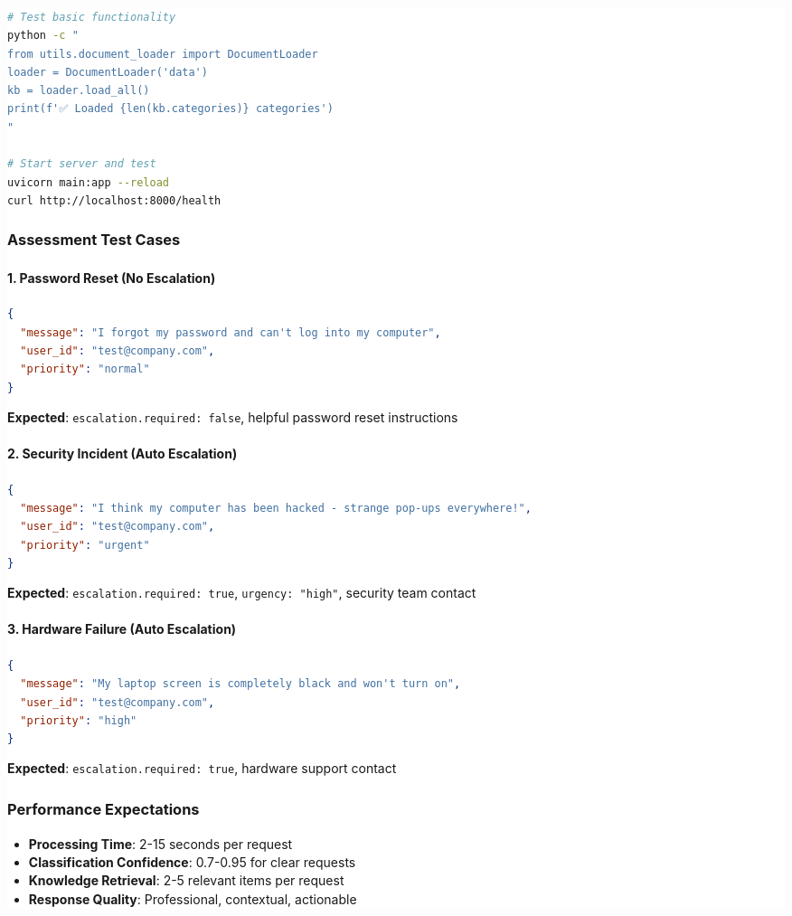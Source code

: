 ```bash
# Test basic functionality
python -c "
from utils.document_loader import DocumentLoader
loader = DocumentLoader('data')
kb = loader.load_all()
print(f'✅ Loaded {len(kb.categories)} categories')
"

# Start server and test
uvicorn main:app --reload
curl http://localhost:8000/health
```

### Assessment Test Cases

#### 1. Password Reset (No Escalation)
```json
{
  "message": "I forgot my password and can't log into my computer",
  "user_id": "test@company.com",
  "priority": "normal"
}
```
**Expected**: `escalation.required: false`, helpful password reset instructions

#### 2. Security Incident (Auto Escalation)
```json
{
  "message": "I think my computer has been hacked - strange pop-ups everywhere!",
  "user_id": "test@company.com", 
  "priority": "urgent"
}
```
**Expected**: `escalation.required: true`, `urgency: "high"`, security team contact

#### 3. Hardware Failure (Auto Escalation)
```json
{
  "message": "My laptop screen is completely black and won't turn on",
  "user_id": "test@company.com",
  "priority": "high"
}
```
**Expected**: `escalation.required: true`, hardware support contact

### Performance Expectations

- **Processing Time**: 2-15 seconds per request
- **Classification Confidence**: 0.7-0.95 for clear requests  
- **Knowledge Retrieval**: 2-5 relevant items per request
- **Response Quality**: Professional, contextual, actionable

